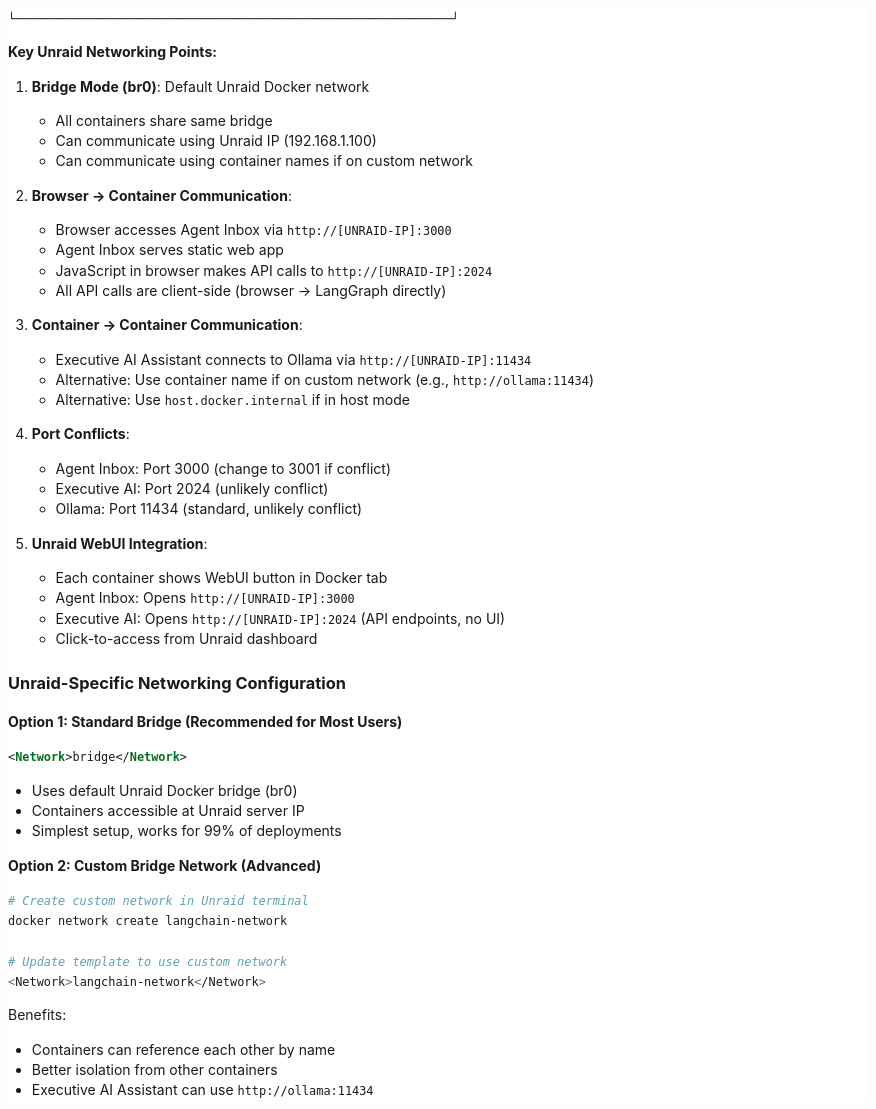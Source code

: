 ```
└─────────────────────────────────────────────────────────────┘
```

**Key Unraid Networking Points:**

1. **Bridge Mode (br0)**: Default Unraid Docker network
   - All containers share same bridge
   - Can communicate using Unraid IP (192.168.1.100)
   - Can communicate using container names if on custom network

2. **Browser → Container Communication**:
   - Browser accesses Agent Inbox via `http://[UNRAID-IP]:3000`
   - Agent Inbox serves static web app
   - JavaScript in browser makes API calls to `http://[UNRAID-IP]:2024`
   - All API calls are client-side (browser → LangGraph directly)

3. **Container → Container Communication**:
   - Executive AI Assistant connects to Ollama via `http://[UNRAID-IP]:11434`
   - Alternative: Use container name if on custom network (e.g., `http://ollama:11434`)
   - Alternative: Use `host.docker.internal` if in host mode

4. **Port Conflicts**:
   - Agent Inbox: Port 3000 (change to 3001 if conflict)
   - Executive AI: Port 2024 (unlikely conflict)
   - Ollama: Port 11434 (standard, unlikely conflict)

5. **Unraid WebUI Integration**:
   - Each container shows WebUI button in Docker tab
   - Agent Inbox: Opens `http://[UNRAID-IP]:3000`
   - Executive AI: Opens `http://[UNRAID-IP]:2024` (API endpoints, no UI)
   - Click-to-access from Unraid dashboard

### Unraid-Specific Networking Configuration

**Option 1: Standard Bridge (Recommended for Most Users)**
```xml
<Network>bridge</Network>
```
- Uses default Unraid Docker bridge (br0)
- Containers accessible at Unraid server IP
- Simplest setup, works for 99% of deployments

**Option 2: Custom Bridge Network (Advanced)**
```bash
# Create custom network in Unraid terminal
docker network create langchain-network

# Update template to use custom network
<Network>langchain-network</Network>
```
Benefits:
- Containers can reference each other by name
- Better isolation from other containers
- Executive AI Assistant can use `http://ollama:11434`
